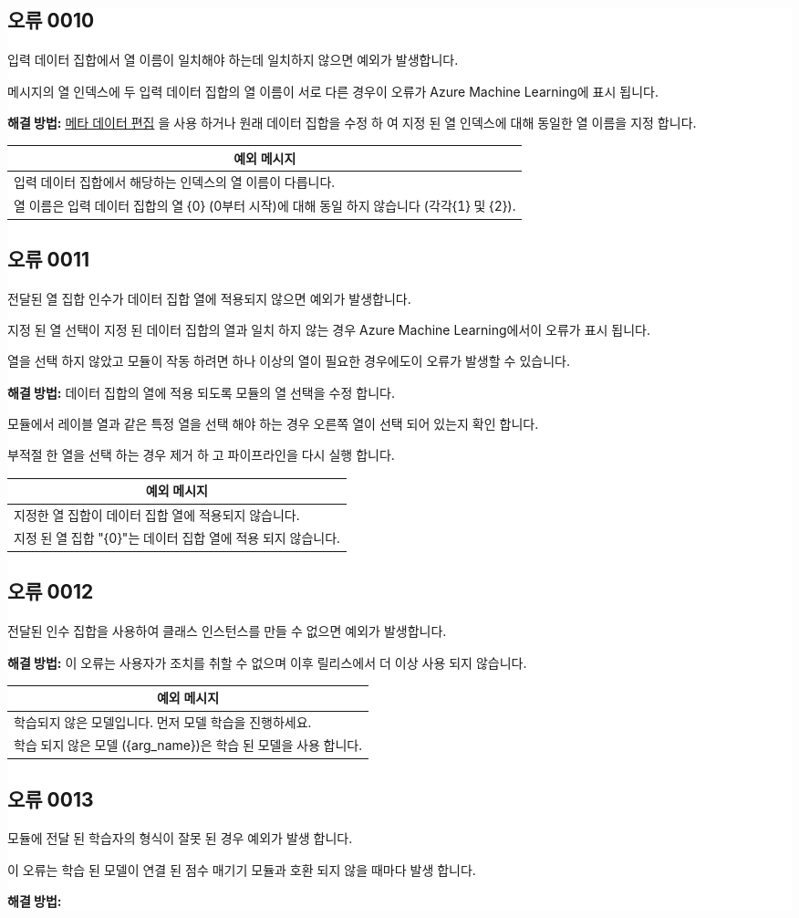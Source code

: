 
## <a name="error-0010"></a>오류 0010  
 입력 데이터 집합에서 열 이름이 일치해야 하는데 일치하지 않으면 예외가 발생합니다.  

 메시지의 열 인덱스에 두 입력 데이터 집합의 열 이름이 서로 다른 경우이 오류가 Azure Machine Learning에 표시 됩니다.  

**해결 방법:** [메타 데이터 편집](edit-metadata.md) 을 사용 하거나 원래 데이터 집합을 수정 하 여 지정 된 열 인덱스에 대해 동일한 열 이름을 지정 합니다.  

|예외 메시지|
|------------------------|
|입력 데이터 집합에서 해당하는 인덱스의 열 이름이 다릅니다.|
|열 이름은 입력 데이터 집합의 열 {0} (0부터 시작)에 대해 동일 하지 않습니다 (각각{1} 및 {2}).|


## <a name="error-0011"></a>오류 0011  
 전달된 열 집합 인수가 데이터 집합 열에 적용되지 않으면 예외가 발생합니다.  

 지정 된 열 선택이 지정 된 데이터 집합의 열과 일치 하지 않는 경우 Azure Machine Learning에서이 오류가 표시 됩니다.  

 열을 선택 하지 않았고 모듈이 작동 하려면 하나 이상의 열이 필요한 경우에도이 오류가 발생할 수 있습니다.  

**해결 방법:** 데이터 집합의 열에 적용 되도록 모듈의 열 선택을 수정 합니다.  

 모듈에서 레이블 열과 같은 특정 열을 선택 해야 하는 경우 오른쪽 열이 선택 되어 있는지 확인 합니다.  

 부적절 한 열을 선택 하는 경우 제거 하 고 파이프라인을 다시 실행 합니다.  

|예외 메시지|
|------------------------|
|지정한 열 집합이 데이터 집합 열에 적용되지 않습니다.|
|지정 된 열 집합 "{0}"는 데이터 집합 열에 적용 되지 않습니다.|


## <a name="error-0012"></a>오류 0012  
 전달된 인수 집합을 사용하여 클래스 인스턴스를 만들 수 없으면 예외가 발생합니다.  

**해결 방법:** 이 오류는 사용자가 조치를 취할 수 없으며 이후 릴리스에서 더 이상 사용 되지 않습니다.  

|예외 메시지|
|------------------------|
|학습되지 않은 모델입니다. 먼저 모델 학습을 진행하세요.|
|학습 되지 않은 모델 ({arg_name})은 학습 된 모델을 사용 합니다.|


## <a name="error-0013"></a>오류 0013  
 모듈에 전달 된 학습자의 형식이 잘못 된 경우 예외가 발생 합니다.  

 이 오류는 학습 된 모델이 연결 된 점수 매기기 모듈과 호환 되지 않을 때마다 발생 합니다. 

**해결 방법:**
